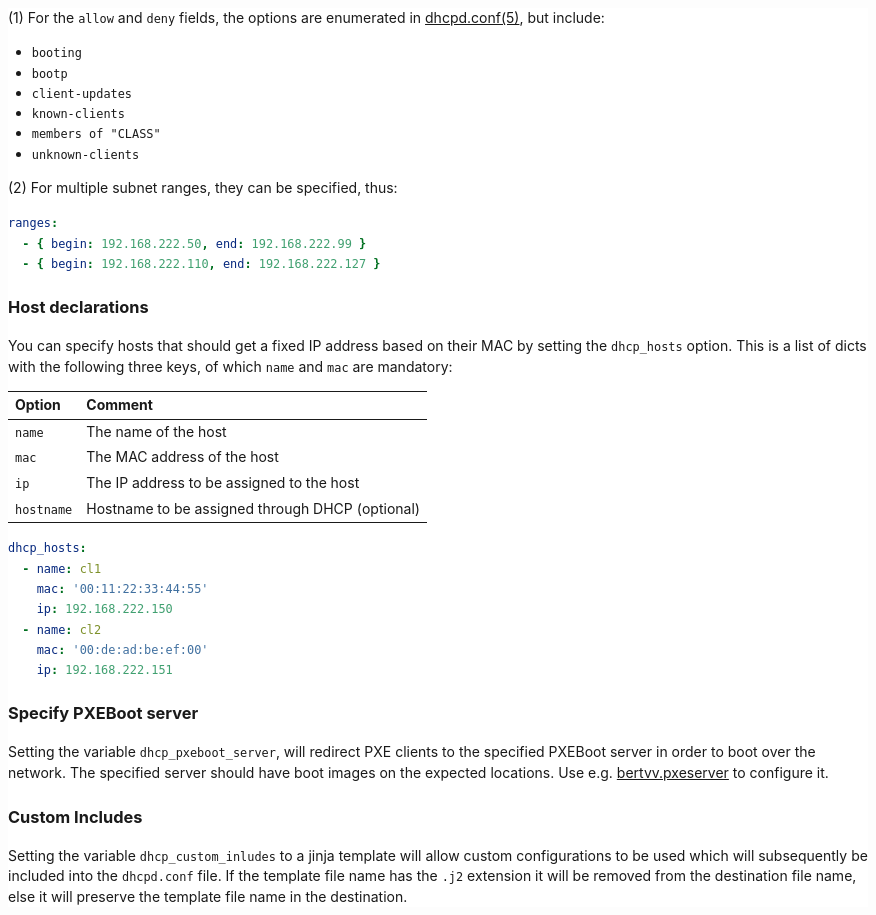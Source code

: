 (1) For the `allow` and `deny` fields, the options are enumerated in [dhcpd.conf(5)](http://linux.die.net/man/5/dhcpd.conf), but include:

- `booting`
- `bootp`
- `client-updates`
- `known-clients`
- `members of "CLASS"`
- `unknown-clients`

(2) For multiple subnet ranges, they can be specified, thus:

```Yaml
ranges:
  - { begin: 192.168.222.50, end: 192.168.222.99 }
  - { begin: 192.168.222.110, end: 192.168.222.127 }
```

### Host declarations

You can specify hosts that should get a fixed IP address based on their MAC by setting the `dhcp_hosts` option. This is a list of dicts with the following three keys, of which `name` and `mac` are mandatory:

| Option     | Comment                                         |
| :---       | :---                                            |
| `name`     | The name of the host                            |
| `mac`      | The MAC address of the host                     |
| `ip`       | The IP address to be assigned to the host       |
| `hostname` | Hostname to be assigned through DHCP (optional) |

```Yaml
dhcp_hosts:
  - name: cl1
    mac: '00:11:22:33:44:55'
    ip: 192.168.222.150
  - name: cl2
    mac: '00:de:ad:be:ef:00'
    ip: 192.168.222.151
```

### Specify PXEBoot server

Setting the variable `dhcp_pxeboot_server`, will redirect PXE clients to the specified PXEBoot server in order to boot over the network. The specified server should have boot images on the expected locations. Use e.g. [bertvv.pxeserver](https://galaxy.ansible.com/bertvv/pxeserver) to configure it.

### Custom Includes

Setting the variable `dhcp_custom_inludes` to a jinja template will allow custom configurations to be used which will subsequently be included into the `dhcpd.conf` file. If the template file name has the `.j2` extension it will be removed from the destination file name, else it will preserve the template file name in the destination.
